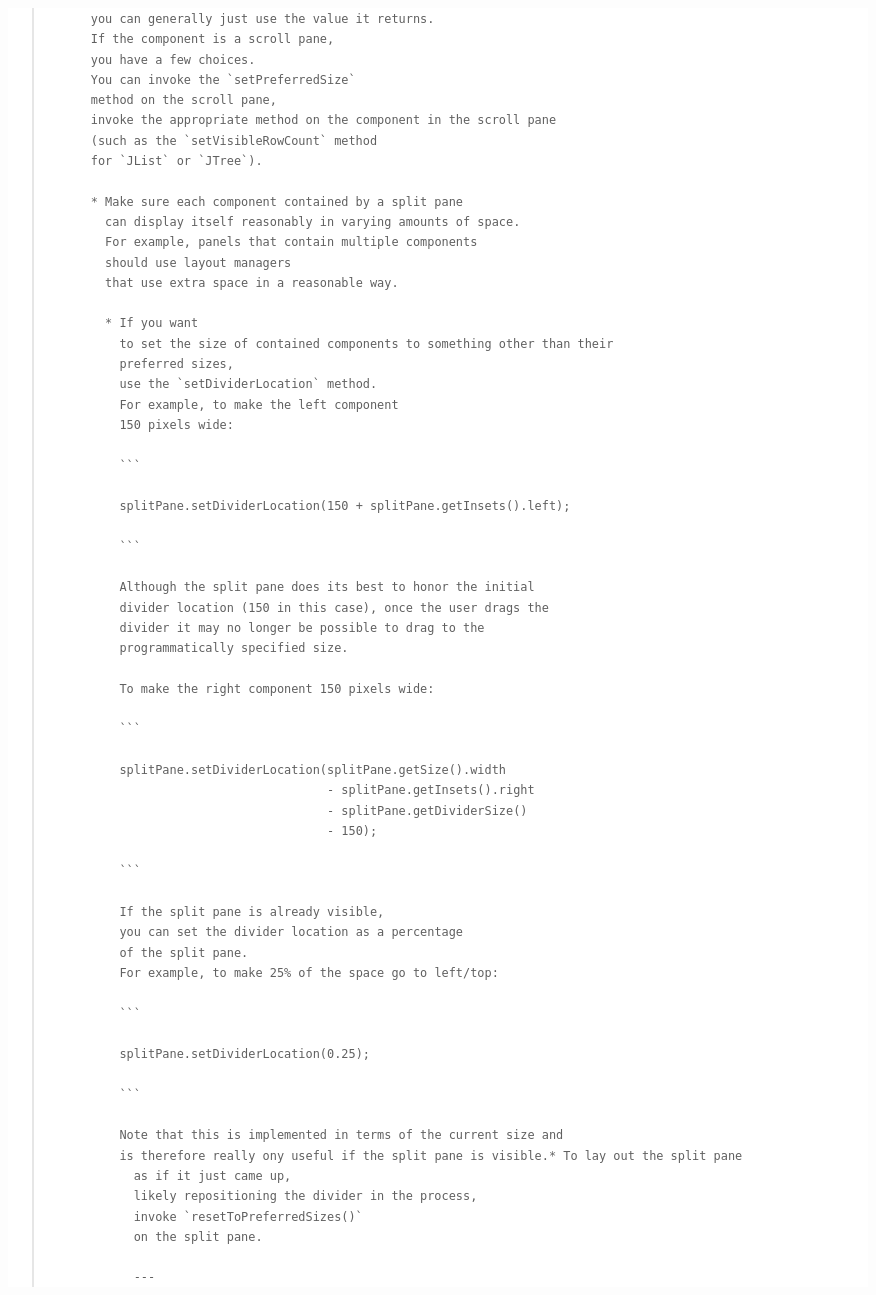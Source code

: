 >           you can generally just use the value it returns.
>           If the component is a scroll pane,
>           you have a few choices.
>           You can invoke the `setPreferredSize`
>           method on the scroll pane,
>           invoke the appropriate method on the component in the scroll pane
>           (such as the `setVisibleRowCount` method
>           for `JList` or `JTree`).
>
>           * Make sure each component contained by a split pane
>             can display itself reasonably in varying amounts of space.
>             For example, panels that contain multiple components
>             should use layout managers
>             that use extra space in a reasonable way.
>
>             * If you want
>               to set the size of contained components to something other than their
>               preferred sizes,
>               use the `setDividerLocation` method.
>               For example, to make the left component
>               150 pixels wide:
>
>               ```
>
>               splitPane.setDividerLocation(150 + splitPane.getInsets().left);
>
>               ```
>
>               Although the split pane does its best to honor the initial
>               divider location (150 in this case), once the user drags the
>               divider it may no longer be possible to drag to the
>               programmatically specified size.
>
>               To make the right component 150 pixels wide:
>
>               ```
>
>               splitPane.setDividerLocation(splitPane.getSize().width
>                                            - splitPane.getInsets().right
>                                            - splitPane.getDividerSize()
>                                            - 150);
>
>               ```
>
>               If the split pane is already visible,
>               you can set the divider location as a percentage
>               of the split pane.
>               For example, to make 25% of the space go to left/top:
>
>               ```
>
>               splitPane.setDividerLocation(0.25);
>
>               ```
>
>               Note that this is implemented in terms of the current size and
>               is therefore really ony useful if the split pane is visible.* To lay out the split pane
>                 as if it just came up,
>                 likely repositioning the divider in the process,
>                 invoke `resetToPreferredSizes()`
>                 on the split pane.
>
>                 ---